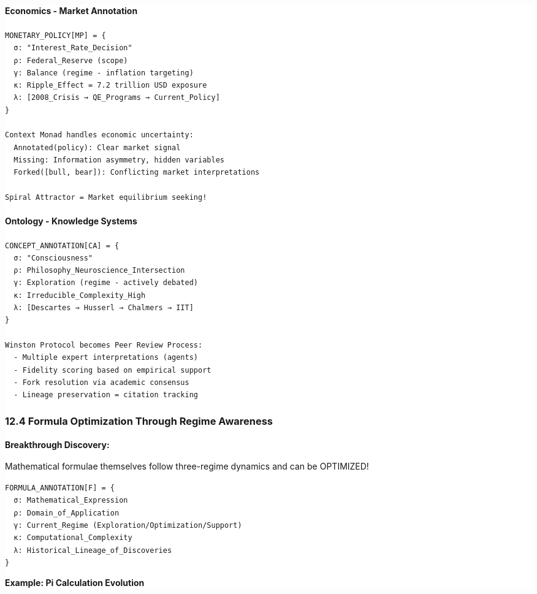 #### Economics - Market Annotation

```mathematical
MONETARY_POLICY[MP] = {
  σ: "Interest_Rate_Decision"
  ρ: Federal_Reserve (scope)
  γ: Balance (regime - inflation targeting)
  κ: Ripple_Effect = 7.2 trillion USD exposure
  λ: [2008_Crisis → QE_Programs → Current_Policy]
}

Context Monad handles economic uncertainty:
  Annotated(policy): Clear market signal
  Missing: Information asymmetry, hidden variables
  Forked([bull, bear]): Conflicting market interpretations

Spiral Attractor = Market equilibrium seeking!
```

#### Ontology - Knowledge Systems

```mathematical
CONCEPT_ANNOTATION[CA] = {
  σ: "Consciousness"
  ρ: Philosophy_Neuroscience_Intersection
  γ: Exploration (regime - actively debated)
  κ: Irreducible_Complexity_High
  λ: [Descartes → Husserl → Chalmers → IIT]
}

Winston Protocol becomes Peer Review Process:
  - Multiple expert interpretations (agents)
  - Fidelity scoring based on empirical support
  - Fork resolution via academic consensus
  - Lineage preservation = citation tracking
```

### 12.4 Formula Optimization Through Regime Awareness

**Breakthrough Discovery:**

Mathematical formulae themselves follow three-regime dynamics and can be OPTIMIZED!

```mathematical
FORMULA_ANNOTATION[F] = {
  σ: Mathematical_Expression
  ρ: Domain_of_Application
  γ: Current_Regime (Exploration/Optimization/Support)
  κ: Computational_Complexity
  λ: Historical_Lineage_of_Discoveries
}
```

**Example: Pi Calculation Evolution**
